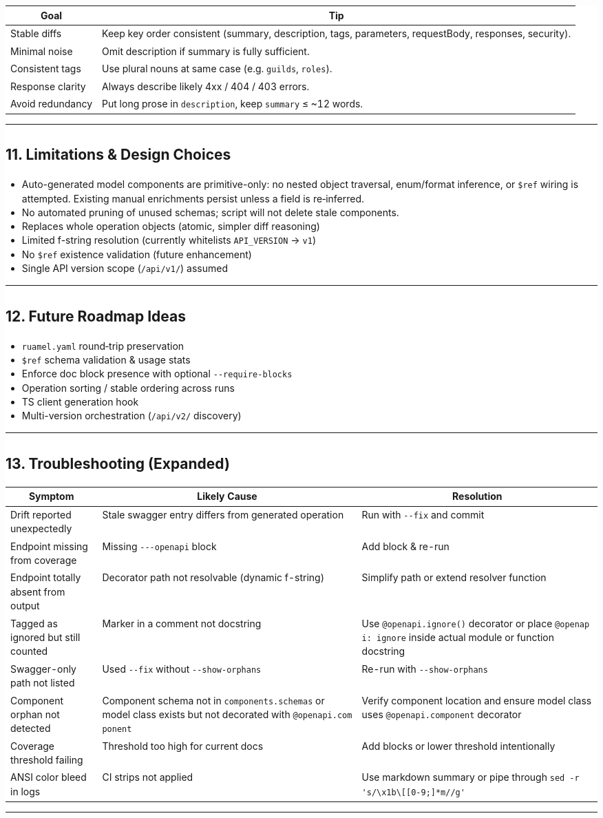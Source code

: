 | Goal | Tip |
|------|-----|
| Stable diffs | Keep key order consistent (summary, description, tags, parameters, requestBody, responses, security). |
| Minimal noise | Omit description if summary is fully sufficient. |
| Consistent tags | Use plural nouns at same case (e.g. `guilds`, `roles`). |
| Response clarity | Always describe likely 4xx / 404 / 403 errors. |
| Avoid redundancy | Put long prose in `description`, keep `summary` ≤ ~12 words. |

---

## 11. Limitations & Design Choices

- Auto-generated model components are primitive-only: no nested object traversal, enum/format inference, or `$ref` wiring is attempted. Existing manual enrichments persist unless a field is re‑inferred.
- No automated pruning of unused schemas; script will not delete stale components.
- Replaces whole operation objects (atomic, simpler diff reasoning)
- Limited f-string resolution (currently whitelists `API_VERSION` → `v1`)
- No `$ref` existence validation (future enhancement)
- Single API version scope (`/api/v1/`) assumed

---

## 12. Future Roadmap Ideas

- `ruamel.yaml` round‑trip preservation
- `$ref` schema validation & usage stats
- Enforce doc block presence with optional `--require-blocks`
- Operation sorting / stable ordering across runs
- TS client generation hook
- Multi-version orchestration (`/api/v2/` discovery)

---

## 13. Troubleshooting (Expanded)

| Symptom | Likely Cause | Resolution |
|---------|--------------|-----------|
| Drift reported unexpectedly | Stale swagger entry differs from generated operation | Run with `--fix` and commit |
| Endpoint missing from coverage | Missing `---openapi` block | Add block & re-run |
| Endpoint totally absent from output | Decorator path not resolvable (dynamic f-string) | Simplify path or extend resolver function |
| Tagged as ignored but still counted | Marker in a comment not docstring | Use `@openapi.ignore()` decorator or place `@openapi: ignore` inside actual module or function docstring |
| Swagger-only path not listed | Used `--fix` without `--show-orphans` | Re-run with `--show-orphans` |
| Component orphan not detected | Component schema not in `components.schemas` or model class exists but not decorated with `@openapi.component` | Verify component location and ensure model class uses `@openapi.component` decorator |
| Coverage threshold failing | Threshold too high for current docs | Add blocks or lower threshold intentionally |
| ANSI color bleed in logs | CI strips not applied | Use markdown summary or pipe through `sed -r 's/\x1b\[[0-9;]*m//g'` |

---